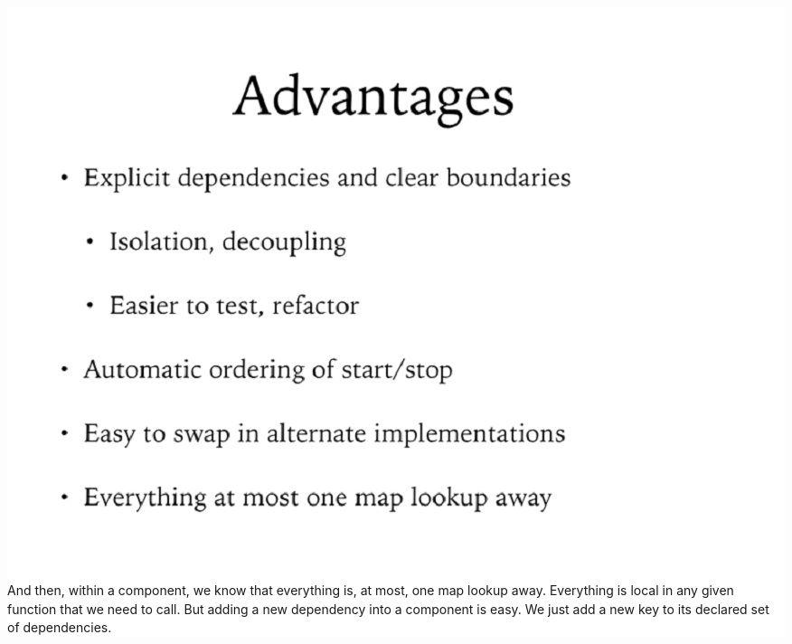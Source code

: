 ![00.38.27 Advantages - build slide](Components/00.38.27.jpg)

And then, within a component, we know that everything is, at most, one map lookup away. Everything is local in any given function that we need to call. But adding a new dependency into a component is easy. We just add a new key to its declared set of dependencies.
